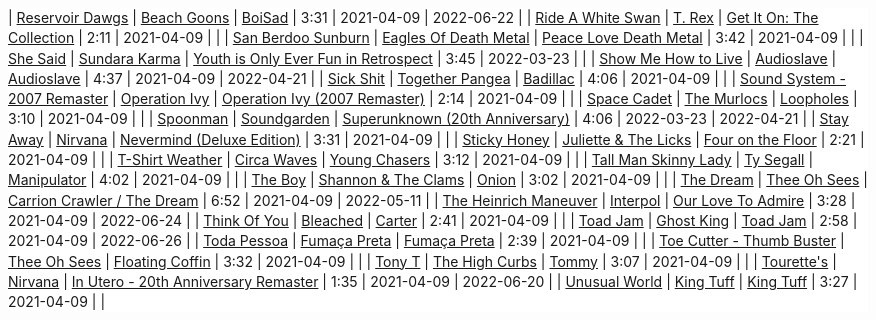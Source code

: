 | [Reservoir Dawgs](https://open.spotify.com/track/5PcajS32GzEYgnBKRX0d9p) | [Beach Goons](https://open.spotify.com/artist/7Aw7RMHmISxyQBftcksDZ3) | [BoiSad](https://open.spotify.com/album/3QZ3YT5ULnVuDYqVmbdpKm) | 3:31 | 2021-04-09 | 2022-06-22 |
| [Ride A White Swan](https://open.spotify.com/track/4JzqDlNhjxxZ3oQcfXhS6q) | [T\. Rex](https://open.spotify.com/artist/3dBVyJ7JuOMt4GE9607Qin) | [Get It On: The Collection](https://open.spotify.com/album/6EtPzgRUvsv5L0kL0dn4kx) | 2:11 | 2021-04-09 |  |
| [San Berdoo Sunburn](https://open.spotify.com/track/1UjyNAfP9grmHnou5c5orN) | [Eagles Of Death Metal](https://open.spotify.com/artist/02uYdhMhCgdB49hZlYRm9o) | [Peace Love Death Metal](https://open.spotify.com/album/6alFQi9OFVzSE0sud9e7GT) | 3:42 | 2021-04-09 |  |
| [She Said](https://open.spotify.com/track/3ZJZjjKFxTqVGJ8QIYKMjp) | [Sundara Karma](https://open.spotify.com/artist/4fgXfJCQnK6c44u4KzAtQP) | [Youth is Only Ever Fun in Retrospect](https://open.spotify.com/album/3Hua29YXoJu25qVEhmssFb) | 3:45 | 2022-03-23 |  |
| [Show Me How to Live](https://open.spotify.com/track/1Qdnvn4XlmZANCVy3XjrQo) | [Audioslave](https://open.spotify.com/artist/2ziB7fzrXBoh1HUPS6sVFn) | [Audioslave](https://open.spotify.com/album/78guAsers0klWl6RwzgDLd) | 4:37 | 2021-04-09 | 2022-04-21 |
| [Sick Shit](https://open.spotify.com/track/14q1CWouLEjFT6zu5re8hR) | [Together Pangea](https://open.spotify.com/artist/29q1axQPERERxUzqufXMqB) | [Badillac](https://open.spotify.com/album/5GgsYoD0QMQyCaJ1MhEtPz) | 4:06 | 2021-04-09 |  |
| [Sound System \- 2007 Remaster](https://open.spotify.com/track/4Pmo0mMgiyBCj1Zd7Axsi1) | [Operation Ivy](https://open.spotify.com/artist/18XRGxd1b484f2h06cwvJJ) | [Operation Ivy \(2007 Remaster\)](https://open.spotify.com/album/2Rv1kIWFeIYeq8kAtdhY6m) | 2:14 | 2021-04-09 |  |
| [Space Cadet](https://open.spotify.com/track/4VAWLjoHleIvg2Dnkyv7PH) | [The Murlocs](https://open.spotify.com/artist/0rH93aHDYyJfMAcPB9OKus) | [Loopholes](https://open.spotify.com/album/6VfxatIFLxyyXVmhTMBZsl) | 3:10 | 2021-04-09 |  |
| [Spoonman](https://open.spotify.com/track/1jMaB19DiVR8OihLSuYFOt) | [Soundgarden](https://open.spotify.com/artist/5xUf6j4upBrXZPg6AI4MRK) | [Superunknown \(20th Anniversary\)](https://open.spotify.com/album/4K8bxkPDa5HENw0TK7WxJh) | 4:06 | 2022-03-23 | 2022-04-21 |
| [Stay Away](https://open.spotify.com/track/4rp0jQx7m4aC9YwbgkUL2K) | [Nirvana](https://open.spotify.com/artist/6olE6TJLqED3rqDCT0FyPh) | [Nevermind \(Deluxe Edition\)](https://open.spotify.com/album/2uEf3r9i2bnxwJQsxQ0xQ7) | 3:31 | 2021-04-09 |  |
| [Sticky Honey](https://open.spotify.com/track/0HrI6dlfatuofmBjIY9Mxw) | [Juliette & The Licks](https://open.spotify.com/artist/5leGNiJMZus51YMNgB18iG) | [Four on the Floor](https://open.spotify.com/album/6lXA02cn0uH1gCxEItqXvz) | 2:21 | 2021-04-09 |  |
| [T\-Shirt Weather](https://open.spotify.com/track/1gR9y60Vr70iUtfC61JIXH) | [Circa Waves](https://open.spotify.com/artist/6hl5k4gLl1p3sjhHcb57t2) | [Young Chasers](https://open.spotify.com/album/1IVmUHIaorGsWsmcSMoz8i) | 3:12 | 2021-04-09 |  |
| [Tall Man Skinny Lady](https://open.spotify.com/track/49PuPc7vsgnkzMpF0Hzfeq) | [Ty Segall](https://open.spotify.com/artist/58XGUNsRNu3cVOIOYk5chx) | [Manipulator](https://open.spotify.com/album/0aXcmVjzU9v63FhFcjgLxp) | 4:02 | 2021-04-09 |  |
| [The Boy](https://open.spotify.com/track/1WypLBcOgtNO0meaWKBkVQ) | [Shannon & The Clams](https://open.spotify.com/artist/6A5Ns1SpGWTt8SzXPwiqVE) | [Onion](https://open.spotify.com/album/33q5Lnqw87FHgKa2F6YB5W) | 3:02 | 2021-04-09 |  |
| [The Dream](https://open.spotify.com/track/1JdweBSkJMLjnNW6LzmXJ8) | [Thee Oh Sees](https://open.spotify.com/artist/3qYfqdVwX0fil71onLpLkh) | [Carrion Crawler / The Dream](https://open.spotify.com/album/7JC1vAUtlOwe8AJ3hLmr91) | 6:52 | 2021-04-09 | 2022-05-11 |
| [The Heinrich Maneuver](https://open.spotify.com/track/4VmqrMPBppKFkOw2zuEIt8) | [Interpol](https://open.spotify.com/artist/3WaJSfKnzc65VDgmj2zU8B) | [Our Love To Admire](https://open.spotify.com/album/49agqemJmnDfTA8nqod1qy) | 3:28 | 2021-04-09 | 2022-06-24 |
| [Think Of You](https://open.spotify.com/track/5W3Auo6qVL6wwbIruLFju7) | [Bleached](https://open.spotify.com/artist/2kS9MrOD16tiQOIyJTzFxK) | [Carter](https://open.spotify.com/album/3bKH6xVFa2W0wbgsbn99wX) | 2:41 | 2021-04-09 |  |
| [Toad Jam](https://open.spotify.com/track/7hYJzj15DrecxdMA9jSXnC) | [Ghost King](https://open.spotify.com/artist/5yJlhaqziKf3chFEX8RV84) | [Toad Jam](https://open.spotify.com/album/0qTGqqkhpY5nezI7St0jFW) | 2:58 | 2021-04-09 | 2022-06-26 |
| [Toda Pessoa](https://open.spotify.com/track/7yfnGnzEDtVKNNNnLC2dLK) | [Fumaça Preta](https://open.spotify.com/artist/6EbouBUrGRR3KTE9m6Fcfi) | [Fumaça Preta](https://open.spotify.com/album/36wApbIcDo6iCWZdRbpNC5) | 2:39 | 2021-04-09 |  |
| [Toe Cutter \- Thumb Buster](https://open.spotify.com/track/4lZjHEJXzKCCTVPtgYcypv) | [Thee Oh Sees](https://open.spotify.com/artist/3qYfqdVwX0fil71onLpLkh) | [Floating Coffin](https://open.spotify.com/album/6UpdRU3P0AAMA6MVCzsW3c) | 3:32 | 2021-04-09 |  |
| [Tony T](https://open.spotify.com/track/3gg9esrJhx4js746KTYNu9) | [The High Curbs](https://open.spotify.com/artist/10vRxHWrGthzWjNMCNvUHy) | [Tommy](https://open.spotify.com/album/77HiQwWsuY8lE5BhDQpdHQ) | 3:07 | 2021-04-09 |  |
| [Tourette's](https://open.spotify.com/track/6ZXGdStfF4q5jnyK76uG4a) | [Nirvana](https://open.spotify.com/artist/6olE6TJLqED3rqDCT0FyPh) | [In Utero \- 20th Anniversary Remaster](https://open.spotify.com/album/7wOOA7l306K8HfBKfPoafr) | 1:35 | 2021-04-09 | 2022-06-20 |
| [Unusual World](https://open.spotify.com/track/5eSLt9mxaJFaGlk3VAQomv) | [King Tuff](https://open.spotify.com/artist/0uI2HyW0eIbTbyH3S2XDHI) | [King Tuff](https://open.spotify.com/album/1aR5ucNgsjrtLMowsaMgcd) | 3:27 | 2021-04-09 |  |